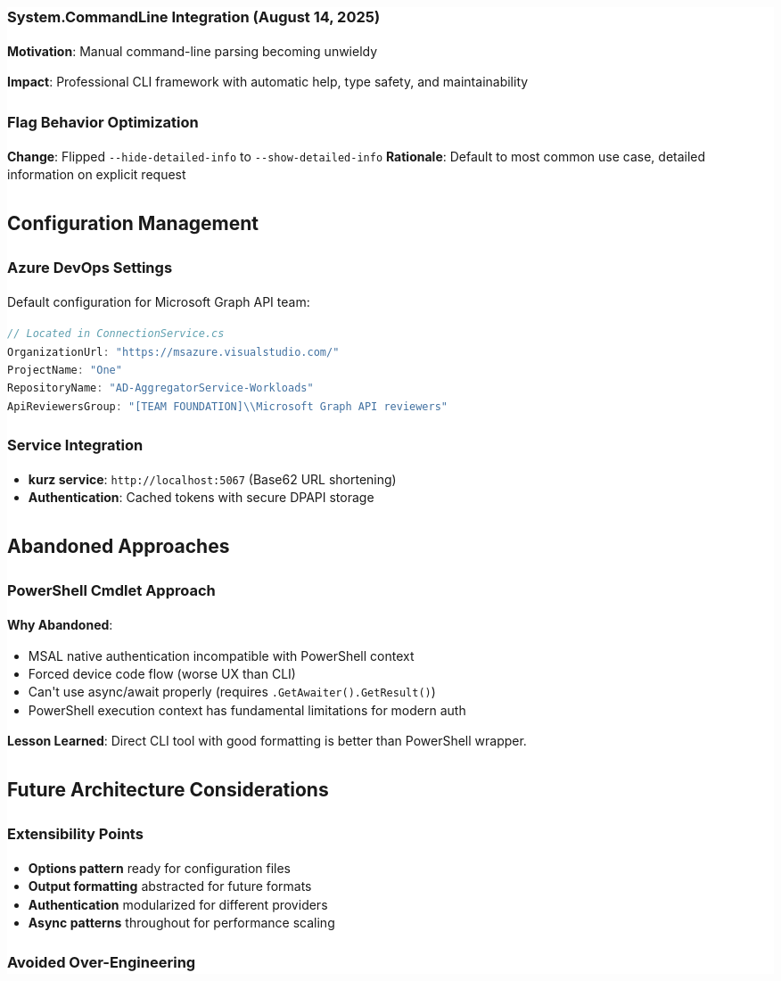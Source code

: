 ### System.CommandLine Integration (August 14, 2025)

**Motivation**: Manual command-line parsing becoming unwieldy

**Impact**: Professional CLI framework with automatic help, type safety, and maintainability

### Flag Behavior Optimization

**Change**: Flipped `--hide-detailed-info` to `--show-detailed-info`
**Rationale**: Default to most common use case, detailed information on explicit request

## Configuration Management

### Azure DevOps Settings

Default configuration for Microsoft Graph API team:

```csharp
// Located in ConnectionService.cs
OrganizationUrl: "https://msazure.visualstudio.com/"
ProjectName: "One"
RepositoryName: "AD-AggregatorService-Workloads"
ApiReviewersGroup: "[TEAM FOUNDATION]\\Microsoft Graph API reviewers"
```

### Service Integration

- **kurz service**: `http://localhost:5067` (Base62 URL shortening)
- **Authentication**: Cached tokens with secure DPAPI storage

## Abandoned Approaches

### PowerShell Cmdlet Approach

**Why Abandoned**:
- MSAL native authentication incompatible with PowerShell context
- Forced device code flow (worse UX than CLI)
- Can't use async/await properly (requires `.GetAwaiter().GetResult()`)
- PowerShell execution context has fundamental limitations for modern auth

**Lesson Learned**: Direct CLI tool with good formatting is better than PowerShell wrapper.

## Future Architecture Considerations

### Extensibility Points

- **Options pattern** ready for configuration files
- **Output formatting** abstracted for future formats
- **Authentication** modularized for different providers
- **Async patterns** throughout for performance scaling

### Avoided Over-Engineering
